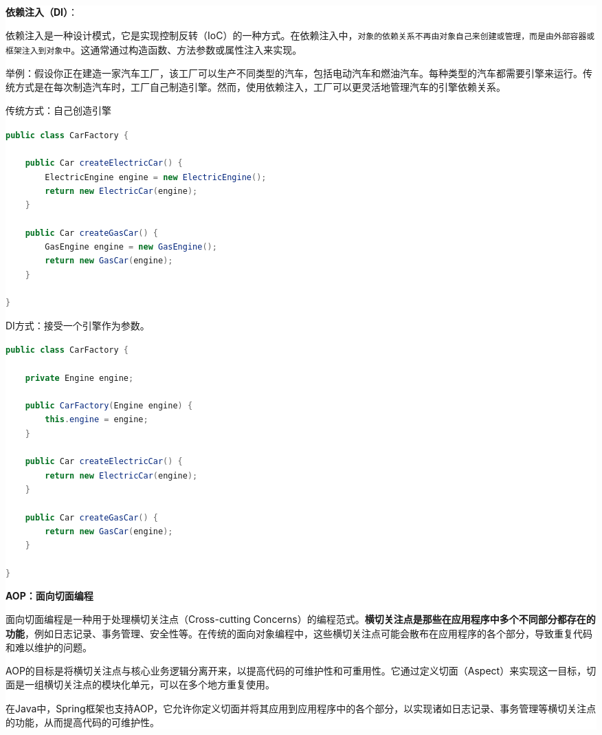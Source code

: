 **依赖注入（DI）**：

依赖注入是一种设计模式，它是实现控制反转（IoC）的一种方式。在依赖注入中，`对象的依赖关系不再由对象自己来创建或管理，而是由外部容器或框架注入到对象中`。这通常通过构造函数、方法参数或属性注入来实现。

举例：假设你正在建造一家汽车工厂，该工厂可以生产不同类型的汽车，包括电动汽车和燃油汽车。每种类型的汽车都需要引擎来运行。传统方式是在每次制造汽车时，工厂自己制造引擎。然而，使用依赖注入，工厂可以更灵活地管理汽车的引擎依赖关系。

传统方式：自己创造引擎

```Java
public class CarFactory {

    public Car createElectricCar() {
        ElectricEngine engine = new ElectricEngine();
        return new ElectricCar(engine);
    }
    
    public Car createGasCar() {
        GasEngine engine = new GasEngine();
        return new GasCar(engine);
    }

}
```

DI方式：接受一个引擎作为参数。

```Java
public class CarFactory {

    private Engine engine;
    
    public CarFactory(Engine engine) {
        this.engine = engine;
    }
    
    public Car createElectricCar() {
        return new ElectricCar(engine);
    }
    
    public Car createGasCar() {
        return new GasCar(engine);
    }

}
```

**AOP：面向切面编程**

面向切面编程是一种用于处理横切关注点（Cross-cutting Concerns）的编程范式。**横切关注点是那些在应用程序中多个不同部分都存在的功能**，例如日志记录、事务管理、安全性等。在传统的面向对象编程中，这些横切关注点可能会散布在应用程序的各个部分，导致重复代码和难以维护的问题。

AOP的目标是将横切关注点与核心业务逻辑分离开来，以提高代码的可维护性和可重用性。它通过定义切面（Aspect）来实现这一目标，切面是一组横切关注点的模块化单元，可以在多个地方重复使用。

在Java中，Spring框架也支持AOP，它允许你定义切面并将其应用到应用程序中的各个部分，以实现诸如日志记录、事务管理等横切关注点的功能，从而提高代码的可维护性。
